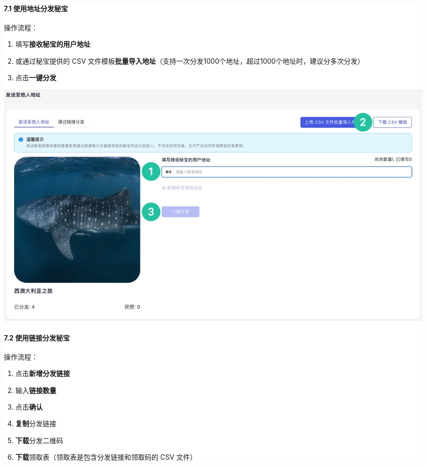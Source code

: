 #### 7.1 使用地址分发秘宝

操作流程：

1. 填写**接收秘宝的用户地址**

2. 或通过秘宝提供的 CSV 文件模板**批量导入地址**（支持一次分发1000个地址，超过1000个地址时，建议分多次分发）

3. 点击**一键分发**

![分发2](./img/issue-2.jpeg)

#### 7.2 使用链接分发秘宝

操作流程：

1. 点击**新增分发链接**

2. 输入**链接数量**

3. 点击**确认**

4. **复制**分发链接

5. **下载**分发二维码

6. **下载**领取表（领取表是包含分发链接和领取码的 CSV 文件）
